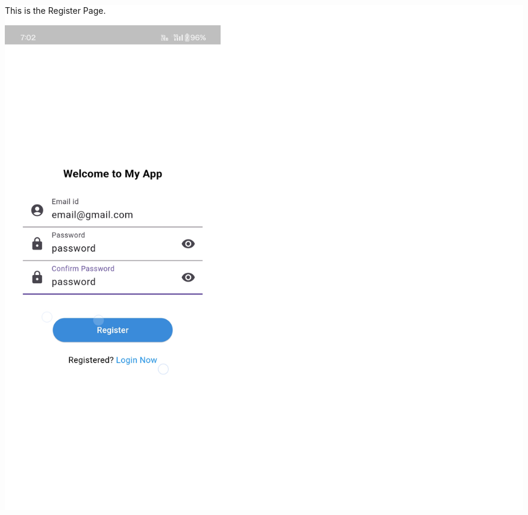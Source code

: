 This is the Register Page.

<img src="assets/images/registerpage.jpg" alt="register page" width="358px" height="800px">
